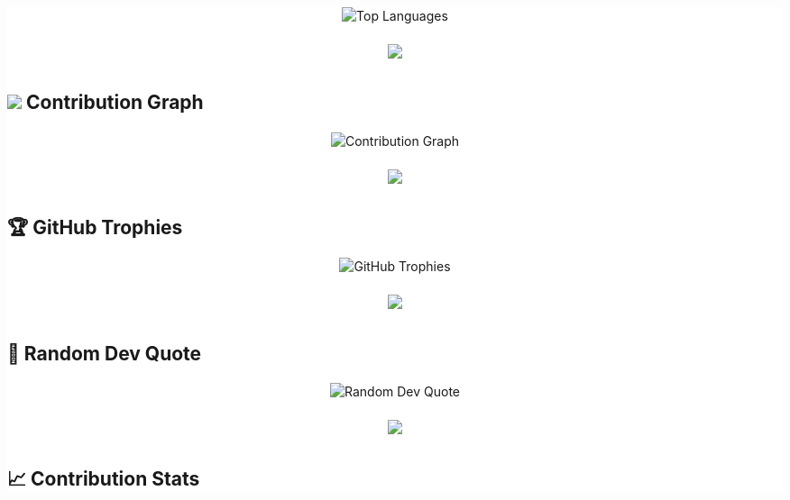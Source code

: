 <div align="center">
  <img src="https://github-readme-stats.vercel.app/api/top-langs/?username==&layout=compact&theme=radical&hide_border=true&langs_count=8" width="50%" alt="Top Languages"/>
</div>

<br>

<div align="center">
  <img src="https://user-images.githubusercontent.com/73097560/115834477-dbab4500-a447-11eb-908a-139a6edaec5c.gif" width="100%">
</div>

## <img src="https://media.giphy.com/media/j2pOGeGYKe2xCCKwfi/giphy.gif" width="35"> **Contribution Graph**

<div align="center">
  <img src="https://github-readme-activity-graph.vercel.app/graph?username==&custom_title=='s%20GitHub%20Activity%20Graph&bg_color=0D1117&color=7F3FBF&line=7F3FBF&point=7F3FBF&area_color=FFFFFF&title_color=FFFFFF&area=true" width="100%" alt="Contribution Graph"/>
</div>

<br>

<div align="center">
  <img src="https://user-images.githubusercontent.com/73097560/115834477-dbab4500-a447-11eb-908a-139a6edaec5c.gif" width="100%">
</div>

## 🏆 **GitHub Trophies**

<div align="center">
  <img src="https://github-profile-trophy.vercel.app/?username=&theme=radical&no-frame=true&no-bg=true&margin-w=4&row=2&column=4" alt="GitHub Trophies"/>
</div>

<br>

<div align="center">
  <img src="https://user-images.githubusercontent.com/73097560/115834477-dbab4500-a447-11eb-908a-139a6edaec5c.gif" width="100%">
</div>

## 💭 **Random Dev Quote**

<div align="center">
  <img src="https://quotes-github-readme.vercel.app/api?type=horizontal&theme=radical" alt="Random Dev Quote"/>
</div>

<br>

<div align="center">
  <img src="https://user-images.githubusercontent.com/73097560/115834477-dbab4500-a447-11eb-908a-139a6edaec5c.gif" width="100%">
</div>

## 📈 **Contribution Stats**

